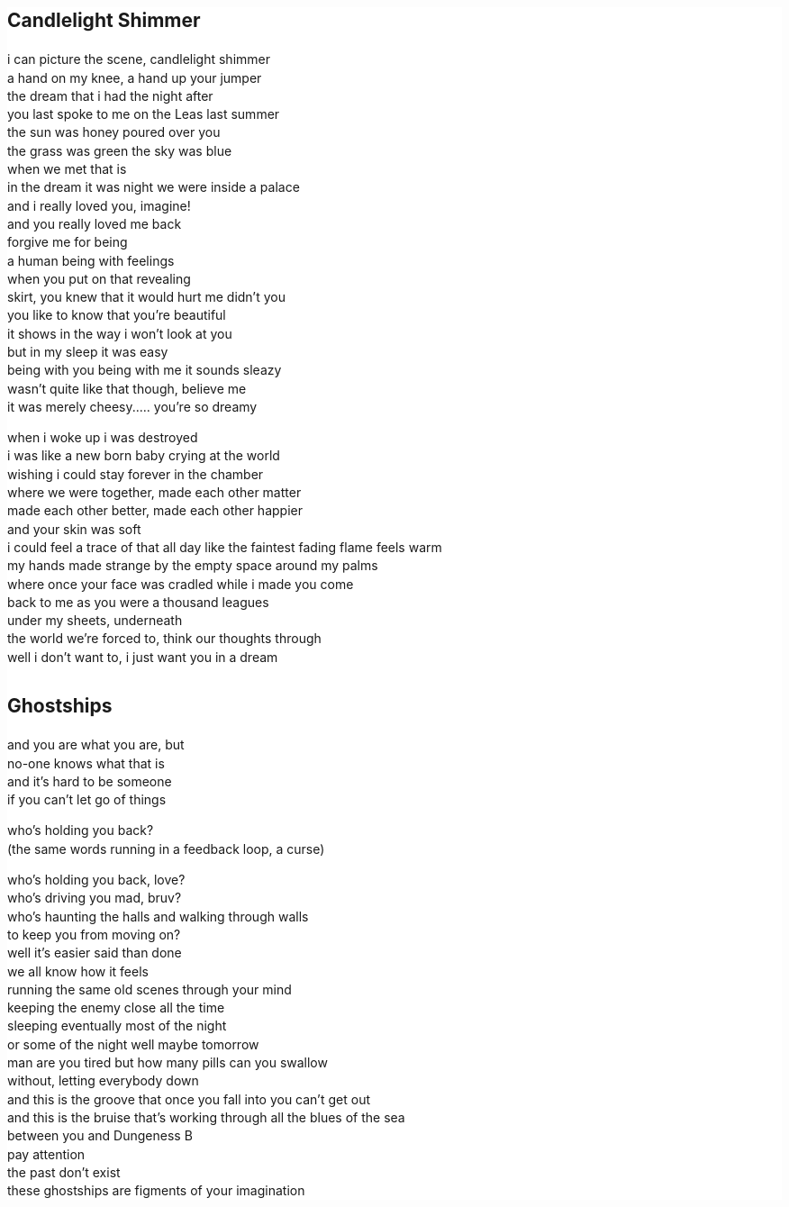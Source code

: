 ## Candlelight Shimmer
i can picture the scene, candlelight shimmer  
a hand on my knee, a hand up your jumper  
the dream that i had the night after   
you last spoke to me on the Leas last summer  
the sun was honey poured over you  
the grass was green the sky was blue  
when we met that is  
in the dream it was night we were inside a palace   
and i really loved you, imagine!   
and you really loved me back  
forgive me for being  
a human being with feelings  
when you put on that revealing  
skirt, you knew that it would hurt me didn’t you  
you like to know that you’re beautiful  
it shows in the way i won’t look at you  
but in my sleep it was easy  
being with you being with me it sounds sleazy  
wasn’t quite like that though, believe me  
it was merely cheesy..... you’re so dreamy    

when i woke up i was destroyed  
i was like a new born baby crying at the world  
wishing i could stay forever in the chamber  
where we were together, made each other matter  
made each other better, made each other happier  
and your skin was soft  
i could feel a trace of that all day like the faintest fading flame feels warm  
my hands made strange by the empty space around my palms  
where once your face was cradled while i made you come  
back to me as you were a thousand leagues  
under my sheets, underneath  
the world we’re forced to, think our thoughts through  
well i don’t want to, i just want you in a dream  

## Ghostships
and you are what you are, but  
no-one knows what that is  
and it’s hard to be someone  
if you can’t let go of things  

who’s holding you back?  
(the same words running in a feedback loop, a curse)  

who’s holding you back, love?  
who’s driving you mad, bruv?  
who’s haunting the halls and walking through walls  
to keep you from moving on?  
well it’s easier said than done  
we all know how it feels  
running the same old scenes through your mind  
keeping the enemy close all the time  
sleeping eventually most of the night  
or some of the night well maybe tomorrow  
man are you tired but how many pills can you swallow  
without, letting everybody down  
and this is the groove that once you fall into you can’t get out  
and this is the bruise that’s working through all the blues of the sea  
between you and Dungeness B  
pay attention  
the past don’t exist  
these ghostships are figments of your imagination 
